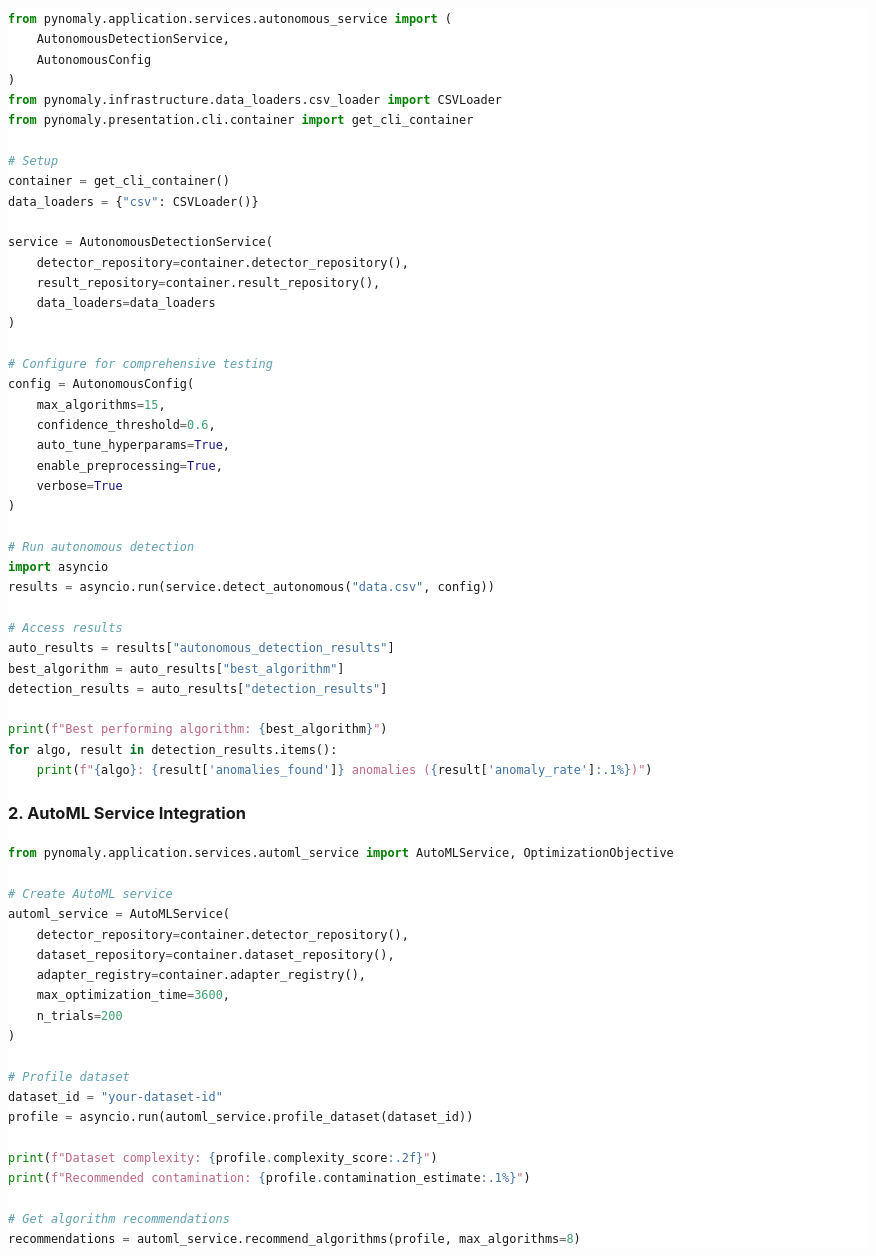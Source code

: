 ```python
from pynomaly.application.services.autonomous_service import (
    AutonomousDetectionService,
    AutonomousConfig
)
from pynomaly.infrastructure.data_loaders.csv_loader import CSVLoader
from pynomaly.presentation.cli.container import get_cli_container

# Setup
container = get_cli_container()
data_loaders = {"csv": CSVLoader()}

service = AutonomousDetectionService(
    detector_repository=container.detector_repository(),
    result_repository=container.result_repository(),
    data_loaders=data_loaders
)

# Configure for comprehensive testing
config = AutonomousConfig(
    max_algorithms=15,
    confidence_threshold=0.6,
    auto_tune_hyperparams=True,
    enable_preprocessing=True,
    verbose=True
)

# Run autonomous detection
import asyncio
results = asyncio.run(service.detect_autonomous("data.csv", config))

# Access results
auto_results = results["autonomous_detection_results"]
best_algorithm = auto_results["best_algorithm"]
detection_results = auto_results["detection_results"]

print(f"Best performing algorithm: {best_algorithm}")
for algo, result in detection_results.items():
    print(f"{algo}: {result['anomalies_found']} anomalies ({result['anomaly_rate']:.1%})")
```

### 2. AutoML Service Integration

```python
from pynomaly.application.services.automl_service import AutoMLService, OptimizationObjective

# Create AutoML service
automl_service = AutoMLService(
    detector_repository=container.detector_repository(),
    dataset_repository=container.dataset_repository(),
    adapter_registry=container.adapter_registry(),
    max_optimization_time=3600,
    n_trials=200
)

# Profile dataset
dataset_id = "your-dataset-id"
profile = asyncio.run(automl_service.profile_dataset(dataset_id))

print(f"Dataset complexity: {profile.complexity_score:.2f}")
print(f"Recommended contamination: {profile.contamination_estimate:.1%}")

# Get algorithm recommendations
recommendations = automl_service.recommend_algorithms(profile, max_algorithms=8)
```